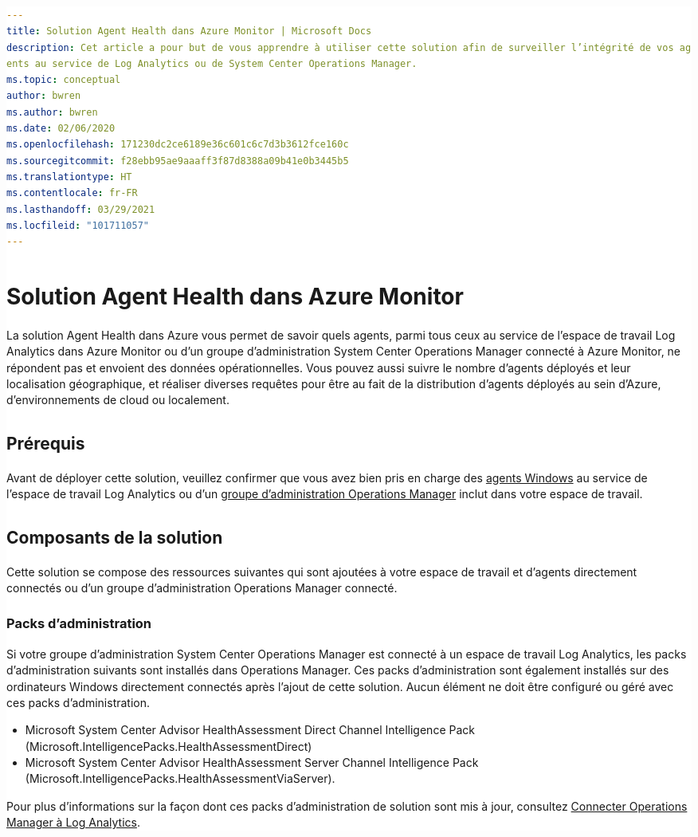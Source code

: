 ```yaml
---
title: Solution Agent Health dans Azure Monitor | Microsoft Docs
description: Cet article a pour but de vous apprendre à utiliser cette solution afin de surveiller l’intégrité de vos agents au service de Log Analytics ou de System Center Operations Manager.
ms.topic: conceptual
author: bwren
ms.author: bwren
ms.date: 02/06/2020
ms.openlocfilehash: 171230dc2ce6189e36c601c6c7d3b3612fce160c
ms.sourcegitcommit: f28ebb95ae9aaaff3f87d8388a09b41e0b3445b5
ms.translationtype: HT
ms.contentlocale: fr-FR
ms.lasthandoff: 03/29/2021
ms.locfileid: "101711057"
---
```

#  <a name="agent-health-solution-in-azure-monitor"></a>Solution Agent Health dans Azure Monitor
La solution Agent Health dans Azure vous permet de savoir quels agents, parmi tous ceux au service de l’espace de travail Log Analytics dans Azure Monitor ou d’un groupe d’administration System Center Operations Manager connecté à Azure Monitor, ne répondent pas et envoient des données opérationnelles.  Vous pouvez aussi suivre le nombre d’agents déployés et leur localisation géographique, et réaliser diverses requêtes pour être au fait de la distribution d’agents déployés au sein d’Azure, d’environnements de cloud ou localement.    

## <a name="prerequisites"></a>Prérequis
Avant de déployer cette solution, veuillez confirmer que vous avez bien pris en charge des [agents Windows](../agents/agent-windows.md) au service de l’espace de travail Log Analytics ou d’un [groupe d’administration Operations Manager](../agents/om-agents.md) inclut dans votre espace de travail.

## <a name="solution-components"></a>Composants de la solution
Cette solution se compose des ressources suivantes qui sont ajoutées à votre espace de travail et d’agents directement connectés ou d’un groupe d’administration Operations Manager connecté.

### <a name="management-packs"></a>Packs d’administration
Si votre groupe d’administration System Center Operations Manager est connecté à un espace de travail Log Analytics, les packs d’administration suivants sont installés dans Operations Manager.  Ces packs d’administration sont également installés sur des ordinateurs Windows directement connectés après l’ajout de cette solution. Aucun élément ne doit être configuré ou géré avec ces packs d’administration.

* Microsoft System Center Advisor HealthAssessment Direct Channel Intelligence Pack  (Microsoft.IntelligencePacks.HealthAssessmentDirect)
* Microsoft System Center Advisor HealthAssessment Server Channel Intelligence Pack (Microsoft.IntelligencePacks.HealthAssessmentViaServer).  

Pour plus d’informations sur la façon dont ces packs d’administration de solution sont mis à jour, consultez [Connecter Operations Manager à Log Analytics](../agents/om-agents.md).
